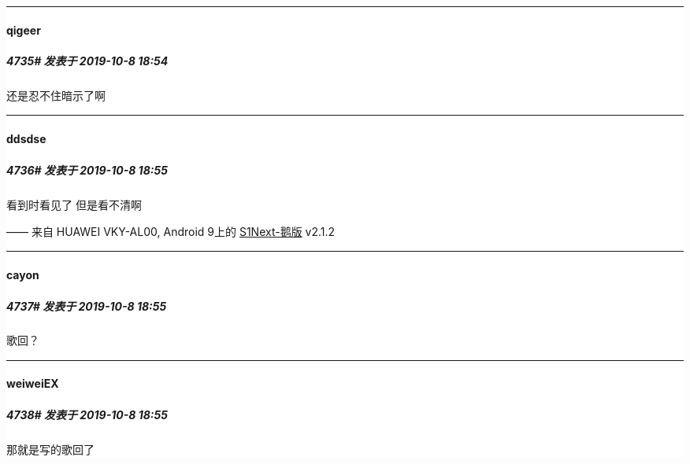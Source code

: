 





-----

####  qigeer  
##### 4735#       发表于 2019-10-8 18:54




还是忍不住暗示了啊







-----

####  ddsdse  
##### 4736#       发表于 2019-10-8 18:55




看到时看见了 但是看不清啊

—— 来自 HUAWEI VKY-AL00, Android 9上的 [S1Next-鹅版](https://github.com/ykrank/S1-Next/releases) v2.1.2







-----

####  cayon  
##### 4737#       发表于 2019-10-8 18:55




歌回？







-----

####  weiweiEX  
##### 4738#       发表于 2019-10-8 18:55




那就是写的歌回了






